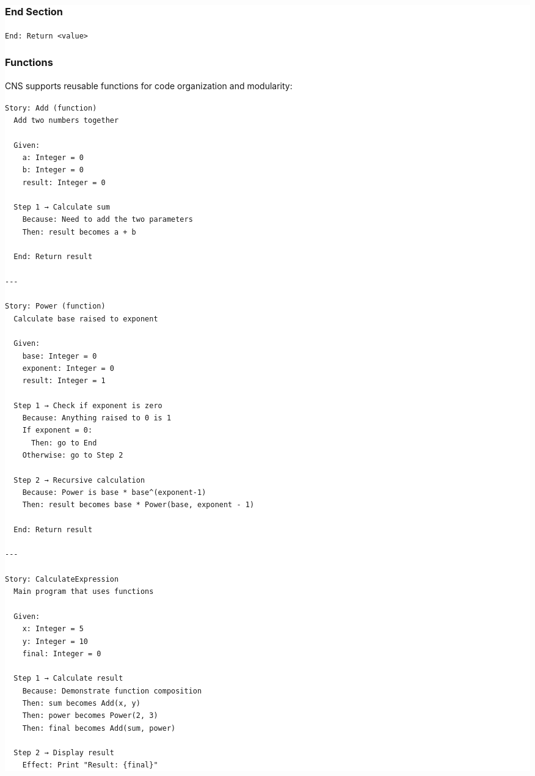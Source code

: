 ### End Section
```cns
End: Return <value>
```

### Functions

CNS supports reusable functions for code organization and modularity:

```cns
Story: Add (function)
  Add two numbers together
  
  Given:
    a: Integer = 0
    b: Integer = 0
    result: Integer = 0
    
  Step 1 → Calculate sum
    Because: Need to add the two parameters
    Then: result becomes a + b
    
  End: Return result

---

Story: Power (function)
  Calculate base raised to exponent
  
  Given:
    base: Integer = 0
    exponent: Integer = 0
    result: Integer = 1
    
  Step 1 → Check if exponent is zero
    Because: Anything raised to 0 is 1
    If exponent = 0:
      Then: go to End
    Otherwise: go to Step 2
    
  Step 2 → Recursive calculation
    Because: Power is base * base^(exponent-1)
    Then: result becomes base * Power(base, exponent - 1)
    
  End: Return result

---

Story: CalculateExpression
  Main program that uses functions
  
  Given:
    x: Integer = 5
    y: Integer = 10
    final: Integer = 0
    
  Step 1 → Calculate result
    Because: Demonstrate function composition
    Then: sum becomes Add(x, y)
    Then: power becomes Power(2, 3)
    Then: final becomes Add(sum, power)
    
  Step 2 → Display result
    Effect: Print "Result: {final}"
```